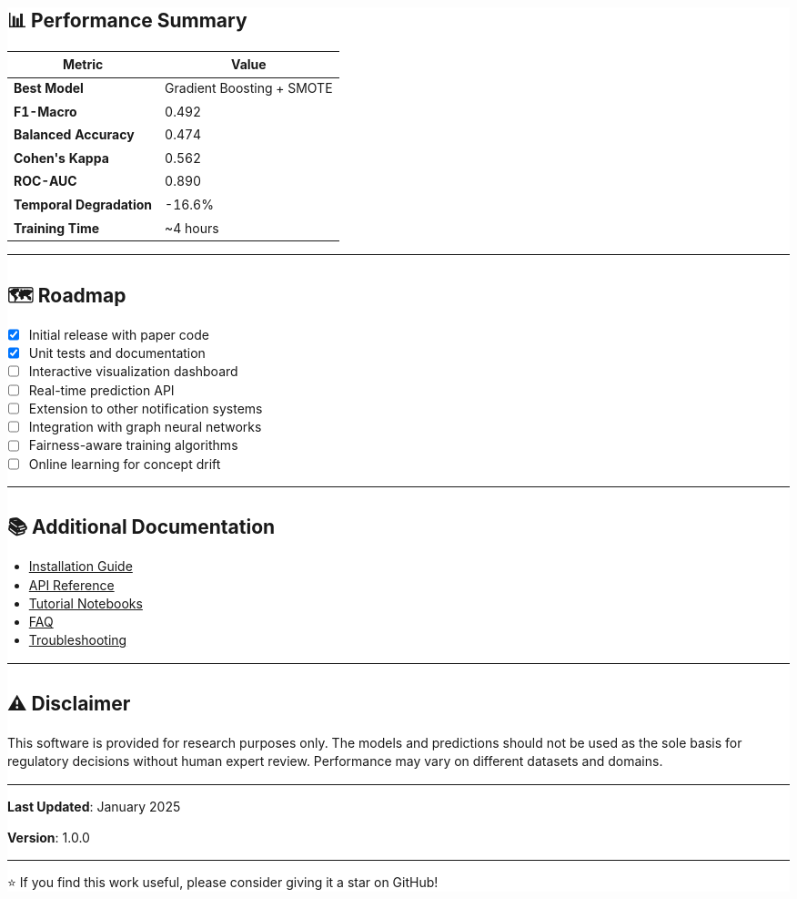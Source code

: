 
## 📊 Performance Summary

| Metric | Value |
|--------|-------|
| **Best Model** | Gradient Boosting + SMOTE |
| **F1-Macro** | 0.492 |
| **Balanced Accuracy** | 0.474 |
| **Cohen's Kappa** | 0.562 |
| **ROC-AUC** | 0.890 |
| **Temporal Degradation** | -16.6% |
| **Training Time** | ~4 hours |

---

## 🗺️ Roadmap

- [x] Initial release with paper code
- [x] Unit tests and documentation
- [ ] Interactive visualization dashboard
- [ ] Real-time prediction API
- [ ] Extension to other notification systems
- [ ] Integration with graph neural networks
- [ ] Fairness-aware training algorithms
- [ ] Online learning for concept drift

---

## 📚 Additional Documentation

- [Installation Guide](docs/installation.md)
- [API Reference](docs/api_reference.md)
- [Tutorial Notebooks](notebooks/README.md)
- [FAQ](docs/faq.md)
- [Troubleshooting](docs/troubleshooting.md)

---

## ⚠️ Disclaimer

This software is provided for research purposes only. The models and predictions should not be used as the sole basis for regulatory decisions without human expert review. Performance may vary on different datasets and domains.

---

**Last Updated**: January 2025

**Version**: 1.0.0

---

⭐ If you find this work useful, please consider giving it a star on GitHub!
